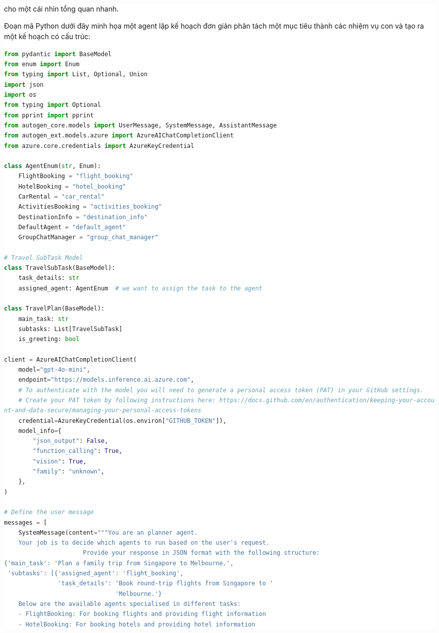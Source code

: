 
cho một cái nhìn tổng quan nhanh.

Đoạn mã Python dưới đây minh họa một agent lập kế hoạch đơn giản phân tách một mục tiêu thành các nhiệm vụ con và tạo ra một kế hoạch có cấu trúc:

```python
from pydantic import BaseModel
from enum import Enum
from typing import List, Optional, Union
import json
import os
from typing import Optional
from pprint import pprint
from autogen_core.models import UserMessage, SystemMessage, AssistantMessage
from autogen_ext.models.azure import AzureAIChatCompletionClient
from azure.core.credentials import AzureKeyCredential

class AgentEnum(str, Enum):
    FlightBooking = "flight_booking"
    HotelBooking = "hotel_booking"
    CarRental = "car_rental"
    ActivitiesBooking = "activities_booking"
    DestinationInfo = "destination_info"
    DefaultAgent = "default_agent"
    GroupChatManager = "group_chat_manager"

# Travel SubTask Model
class TravelSubTask(BaseModel):
    task_details: str
    assigned_agent: AgentEnum  # we want to assign the task to the agent

class TravelPlan(BaseModel):
    main_task: str
    subtasks: List[TravelSubTask]
    is_greeting: bool

client = AzureAIChatCompletionClient(
    model="gpt-4o-mini",
    endpoint="https://models.inference.ai.azure.com",
    # To authenticate with the model you will need to generate a personal access token (PAT) in your GitHub settings.
    # Create your PAT token by following instructions here: https://docs.github.com/en/authentication/keeping-your-account-and-data-secure/managing-your-personal-access-tokens
    credential=AzureKeyCredential(os.environ["GITHUB_TOKEN"]),
    model_info={
        "json_output": False,
        "function_calling": True,
        "vision": True,
        "family": "unknown",
    },
)

# Define the user message
messages = [
    SystemMessage(content="""You are an planner agent.
    Your job is to decide which agents to run based on the user's request.
                      Provide your response in JSON format with the following structure:
{'main_task': 'Plan a family trip from Singapore to Melbourne.',
 'subtasks': [{'assigned_agent': 'flight_booking',
               'task_details': 'Book round-trip flights from Singapore to '
                               'Melbourne.'}
    Below are the available agents specialised in different tasks:
    - FlightBooking: For booking flights and providing flight information
    - HotelBooking: For booking hotels and providing hotel information
```